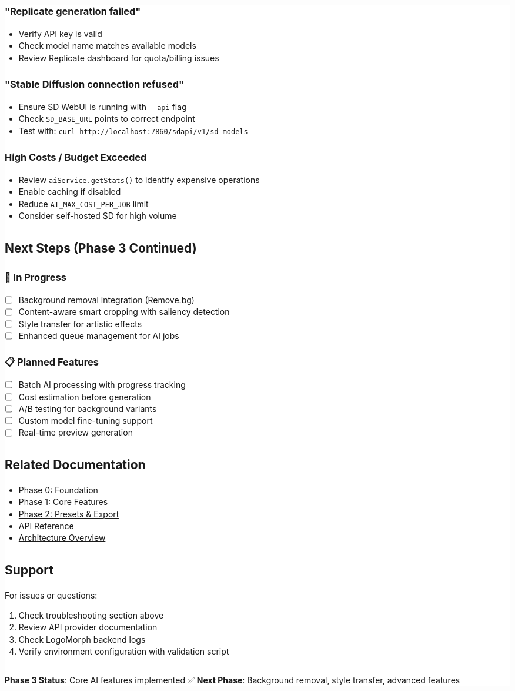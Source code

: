 ### "Replicate generation failed"

- Verify API key is valid
- Check model name matches available models
- Review Replicate dashboard for quota/billing issues

### "Stable Diffusion connection refused"

- Ensure SD WebUI is running with `--api` flag
- Check `SD_BASE_URL` points to correct endpoint
- Test with: `curl http://localhost:7860/sdapi/v1/sd-models`

### High Costs / Budget Exceeded

- Review `aiService.getStats()` to identify expensive operations
- Enable caching if disabled
- Reduce `AI_MAX_COST_PER_JOB` limit
- Consider self-hosted SD for high volume

## Next Steps (Phase 3 Continued)

### 🔄 In Progress

- [ ] Background removal integration (Remove.bg)
- [ ] Content-aware smart cropping with saliency detection
- [ ] Style transfer for artistic effects
- [ ] Enhanced queue management for AI jobs

### 📋 Planned Features

- [ ] Batch AI processing with progress tracking
- [ ] Cost estimation before generation
- [ ] A/B testing for background variants
- [ ] Custom model fine-tuning support
- [ ] Real-time preview generation

## Related Documentation

- [Phase 0: Foundation](./PHASE0_FOUNDATION.md)
- [Phase 1: Core Features](./PHASE1_CORE.md)
- [Phase 2: Presets & Export](./PHASE2_PRESETS.md)
- [API Reference](./API_REFERENCE.md)
- [Architecture Overview](./ARCHITECTURE.md)

## Support

For issues or questions:

1. Check troubleshooting section above
2. Review API provider documentation
3. Check LogoMorph backend logs
4. Verify environment configuration with validation script

---

**Phase 3 Status**: Core AI features implemented ✅
**Next Phase**: Background removal, style transfer, advanced features

